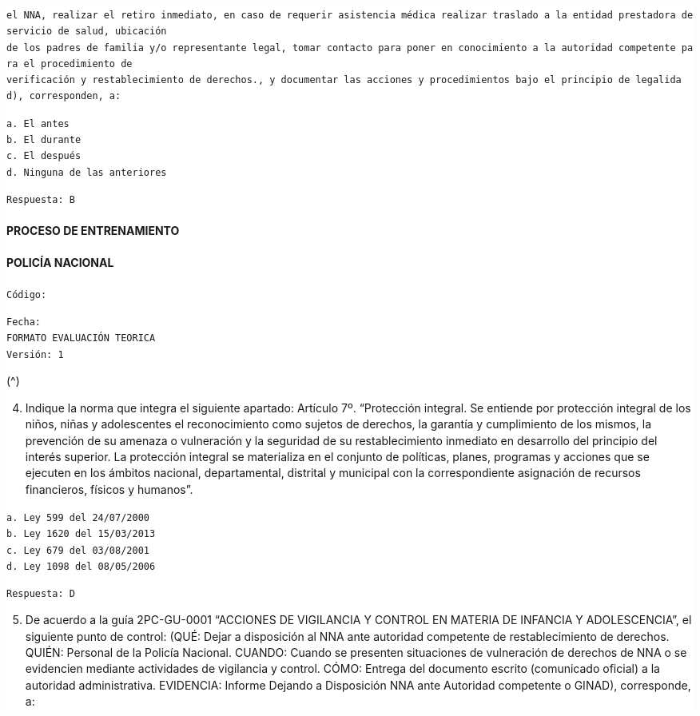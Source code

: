     el NNA, realizar el retiro inmediato, en caso de requerir asistencia médica realizar traslado a la entidad prestadora de servicio de salud, ubicación
    de los padres de familia y/o representante legal, tomar contacto para poner en conocimiento a la autoridad competente para el procedimiento de
    verificación y restablecimiento de derechos., y documentar las acciones y procedimientos bajo el principio de legalidad), corresponden, a:

```
a. El antes
b. El durante
c. El después
d. Ninguna de las anteriores
```
```
Respuesta: B
```

#### PROCESO DE ENTRENAMIENTO

#### POLICÍA NACIONAL

```
Código:
```
```
Fecha:
FORMATO EVALUACIÓN TEORICA
Versión: 1
```
(^)

4. Indique la norma que integra el siguiente apartado: Artículo 7º. “Protección integral. Se entiende por protección integral de los niños, niñas y
    adolescentes el reconocimiento como sujetos de derechos, la garantía y cumplimiento de los mismos, la prevención de su amenaza o vulneración
    y la seguridad de su restablecimiento inmediato en desarrollo del principio del interés superior. La protección integral se materializa en el conjunto
    de políticas, planes, programas y acciones que se ejecuten en los ámbitos nacional, departamental, distrital y municipal con la correspondiente
    asignación de recursos financieros, físicos y humanos”.

```
a. Ley 599 del 24/07/2000
b. Ley 1620 del 15/03/2013
c. Ley 679 del 03/08/2001
d. Ley 1098 del 08/05/2006
```
```
Respuesta: D
```
5. De acuerdo a la guía 2PC-GU-0001 “ACCIONES DE VIGILANCIA Y CONTROL EN MATERIA DE INFANCIA Y ADOLESCENCIA”, el
    siguiente punto de control: (QUÉ: Dejar a disposición al NNA ante autoridad competente de restablecimiento de derechos. QUIÉN: Personal de
    la Policía Nacional. CUANDO: Cuando se presenten situaciones de vulneración de derechos de NNA o se evidencien mediante actividades de
    vigilancia y control. CÓMO: Entrega del documento escrito (comunicado oficial) a la autoridad administrativa. EVIDENCIA: Informe Dejando a
    Disposición NNA ante Autoridad competente o GINAD), corresponde, a:
